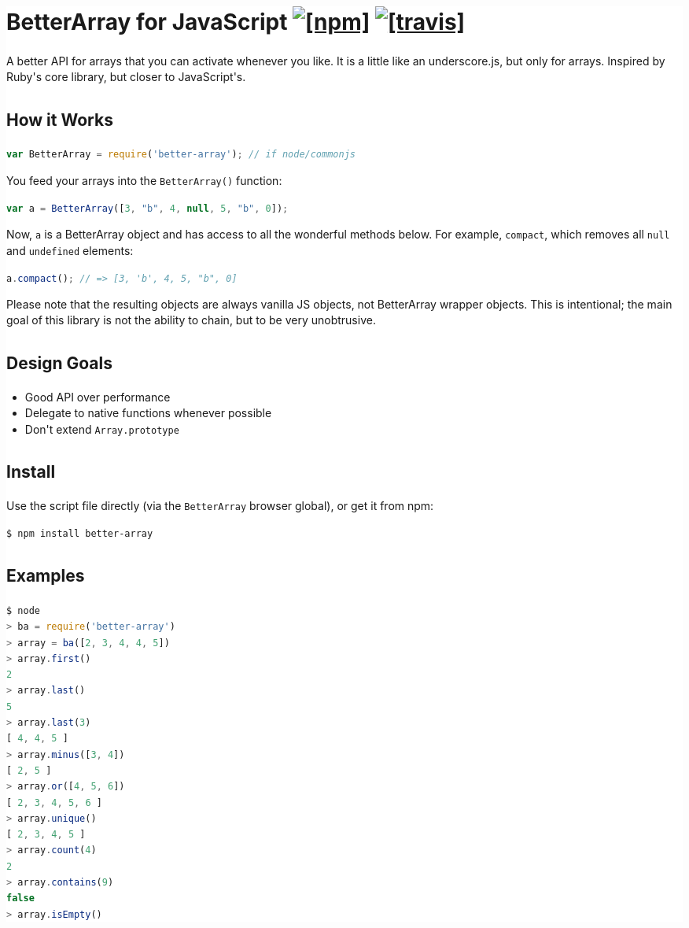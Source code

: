 # BetterArray for JavaScript [![[npm]](https://img.shields.io/npm/v/better-array.svg)](https://www.npmjs.com/package/better-array) [![[travis]](https://travis-ci.org/janlelis/better-array.png)](https://travis-ci.org/janlelis/better-array)

A better API for arrays that you can activate whenever you like. It is a little like an underscore.js, but only for arrays. Inspired by Ruby's core library, but closer to JavaScript's.

## How it Works

```javascript
var BetterArray = require('better-array'); // if node/commonjs
```

You feed your arrays into the `BetterArray()` function:

```javascript
var a = BetterArray([3, "b", 4, null, 5, "b", 0]);
```

Now, `a` is a BetterArray object and has access to all the wonderful methods below. For example, `compact`, which removes all `null` and `undefined` elements:

```javascript
a.compact(); // => [3, 'b', 4, 5, "b", 0]
```

Please note that the resulting objects are always vanilla JS objects, not BetterArray wrapper objects. This is intentional; the main goal of this library is not the ability to chain, but to be very unobtrusive.

## Design Goals

* Good API over performance
* Delegate to native functions whenever possible
* Don't extend `Array.prototype`

## Install

Use the script file directly (via the `BetterArray` browser global), or get it from npm:

    $ npm install better-array

## Examples

```javascript
$ node
> ba = require('better-array')
> array = ba([2, 3, 4, 4, 5])
> array.first()
2
> array.last()
5
> array.last(3)
[ 4, 4, 5 ]
> array.minus([3, 4])
[ 2, 5 ]
> array.or([4, 5, 6])
[ 2, 3, 4, 5, 6 ]
> array.unique()
[ 2, 3, 4, 5 ]
> array.count(4)
2
> array.contains(9)
false
> array.isEmpty()
```